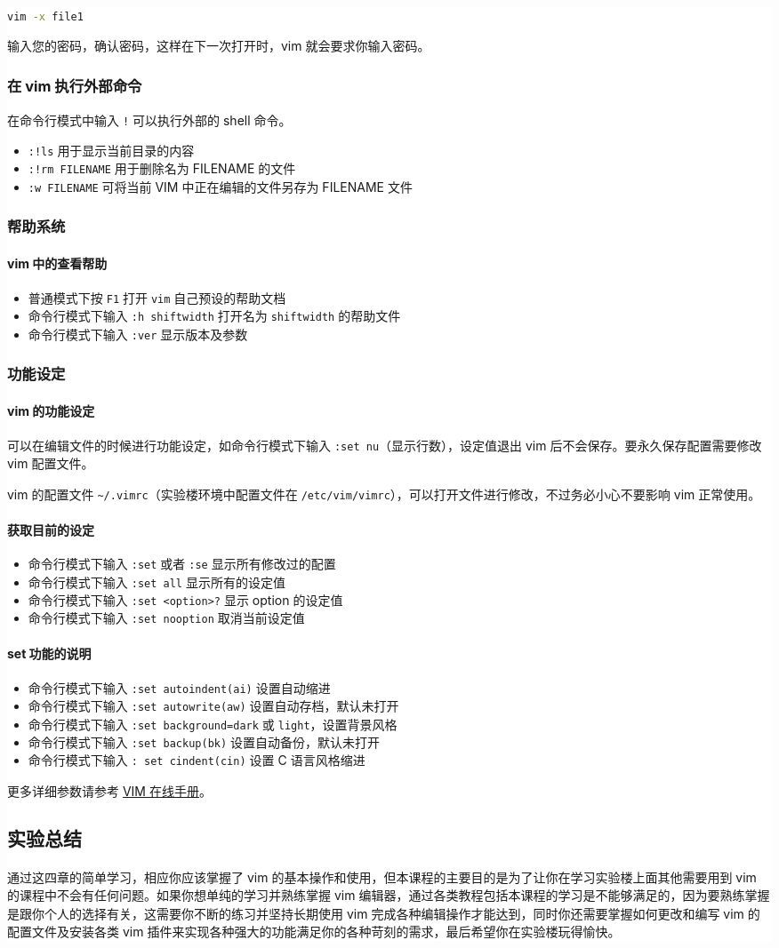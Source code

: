 ```bash
vim -x file1
```

输入您的密码，确认密码，这样在下一次打开时，vim 就会要求你输入密码。

### 在 vim 执行外部命令

在命令行模式中输入 `!` 可以执行外部的 shell 命令。

- `:!ls` 用于显示当前目录的内容
- `:!rm FILENAME` 用于删除名为 FILENAME 的文件
- `:w FILENAME` 可将当前 VIM 中正在编辑的文件另存为 FILENAME 文件

### 帮助系统

#### vim 中的查看帮助

- 普通模式下按 `F1` 打开 `vim` 自己预设的帮助文档
- 命令行模式下输入 `:h shiftwidth` 打开名为 `shiftwidth` 的帮助文件
- 命令行模式下输入 `:ver` 显示版本及参数

### 功能设定

#### vim 的功能设定

可以在编辑文件的时候进行功能设定，如命令行模式下输入 `:set nu`（显示行数），设定值退出 vim 后不会保存。要永久保存配置需要修改 vim 配置文件。

vim 的配置文件 `~/.vimrc`（实验楼环境中配置文件在 `/etc/vim/vimrc`），可以打开文件进行修改，不过务必小心不要影响 vim 正常使用。

#### 获取目前的设定

- 命令行模式下输入 `:set` 或者 `:se` 显示所有修改过的配置
- 命令行模式下输入 `:set all` 显示所有的设定值
- 命令行模式下输入 `:set <option>?` 显示 option 的设定值
- 命令行模式下输入 `:set nooption` 取消当前设定值

#### set 功能的说明

- 命令行模式下输入 `:set autoindent(ai)` 设置自动缩进
- 命令行模式下输入 `:set autowrite(aw)` 设置自动存档，默认未打开
- 命令行模式下输入 `:set background=dark` 或 `light`，设置背景风格
- 命令行模式下输入 `:set backup(bk)` 设置自动备份，默认未打开
- 命令行模式下输入 `: set cindent(cin)` 设置 C 语言风格缩进

更多详细参数请参考 [VIM 在线手册](http://vimdoc.sourceforge.net/htmldoc/usr_toc.html)。

## 实验总结

通过这四章的简单学习，相应你应该掌握了 vim 的基本操作和使用，但本课程的主要目的是为了让你在学习实验楼上面其他需要用到 vim 的课程中不会有任何问题。如果你想单纯的学习并熟练掌握 vim 编辑器，通过各类教程包括本课程的学习是不能够满足的，因为要熟练掌握是跟你个人的选择有关，这需要你不断的练习并坚持长期使用 vim 完成各种编辑操作才能达到，同时你还需要掌握如何更改和编写 vim 的配置文件及安装各类 vim 插件来实现各种强大的功能满足你的各种苛刻的需求，最后希望你在实验楼玩得愉快。